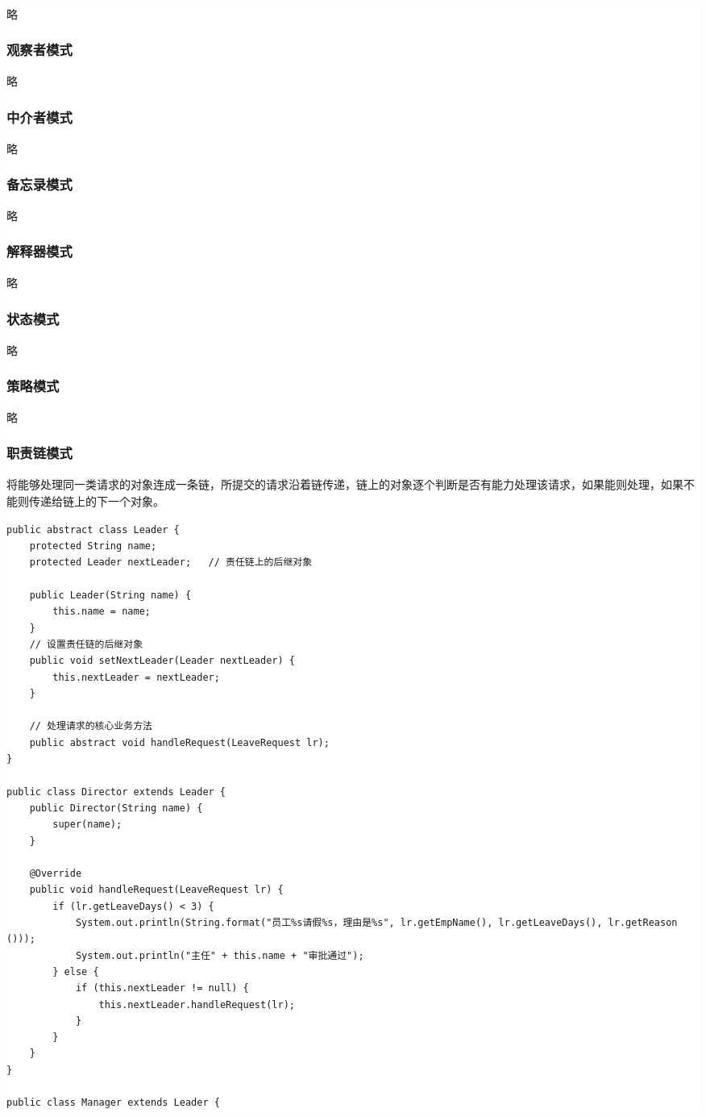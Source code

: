 略

### 观察者模式
略

### 中介者模式

略

### 备忘录模式

略

### 解释器模式

略

### 状态模式

略

### 策略模式

略

### 职责链模式
将能够处理同一类请求的对象连成一条链，所提交的请求沿着链传递，链上的对象逐个判断是否有能力处理该请求，如果能则处理，如果不能则传递给链上的下一个对象。
```
public abstract class Leader {
    protected String name;
    protected Leader nextLeader;   // 责任链上的后继对象
 
    public Leader(String name) {
        this.name = name;
    }
    // 设置责任链的后继对象
    public void setNextLeader(Leader nextLeader) {
        this.nextLeader = nextLeader;
    }
 
    // 处理请求的核心业务方法
    public abstract void handleRequest(LeaveRequest lr);
}

public class Director extends Leader {
    public Director(String name) {
        super(name);
    }
 
    @Override
    public void handleRequest(LeaveRequest lr) {
        if (lr.getLeaveDays() < 3) {
            System.out.println(String.format("员工%s请假%s，理由是%s", lr.getEmpName(), lr.getLeaveDays(), lr.getReason()));
            System.out.println("主任" + this.name + "审批通过");
        } else {
            if (this.nextLeader != null) {
                this.nextLeader.handleRequest(lr);
            }
        }
    }
}

public class Manager extends Leader {
```